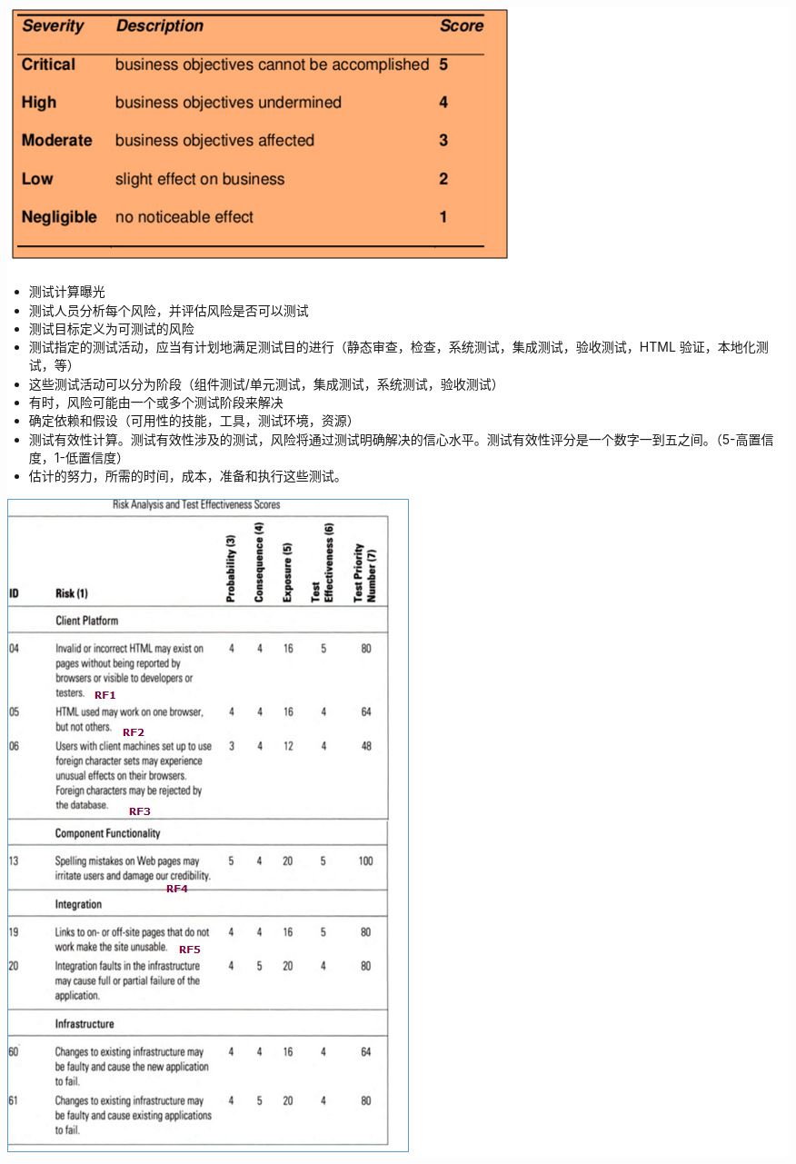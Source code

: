 ![](./images/032316_1114_RiskBasedTe11.png)

- 测试计算曝光
- 测试人员分析每个风险，并评估风险是否可以测试
- 测试目标定义为可测试的风险
- 测试指定的测试活动，应当有计划地满足测试目的进行（静态审查，检查，系统测试，集成测试，验收测试，HTML 验证，本地化测试，等）
- 这些测试活动可以分为阶段（组件测试/单元测试，集成测试，系统测试，验收测试）
- 有时，风险可能由一个或多个测试阶段来解决
- 确定依赖和假设（可用性的技能，工具，测试环境，资源）
- 测试有效性计算。测试有效性涉及的测试，风险将通过测试明确解决的信心水平。测试有效性评分是一个数字一到五之间。（5-高置信度，1-低置信度）
- 估计的努力，所需的时间，成本，准备和执行这些测试。

![](./images/032316_1114_RiskBasedTe12.png)